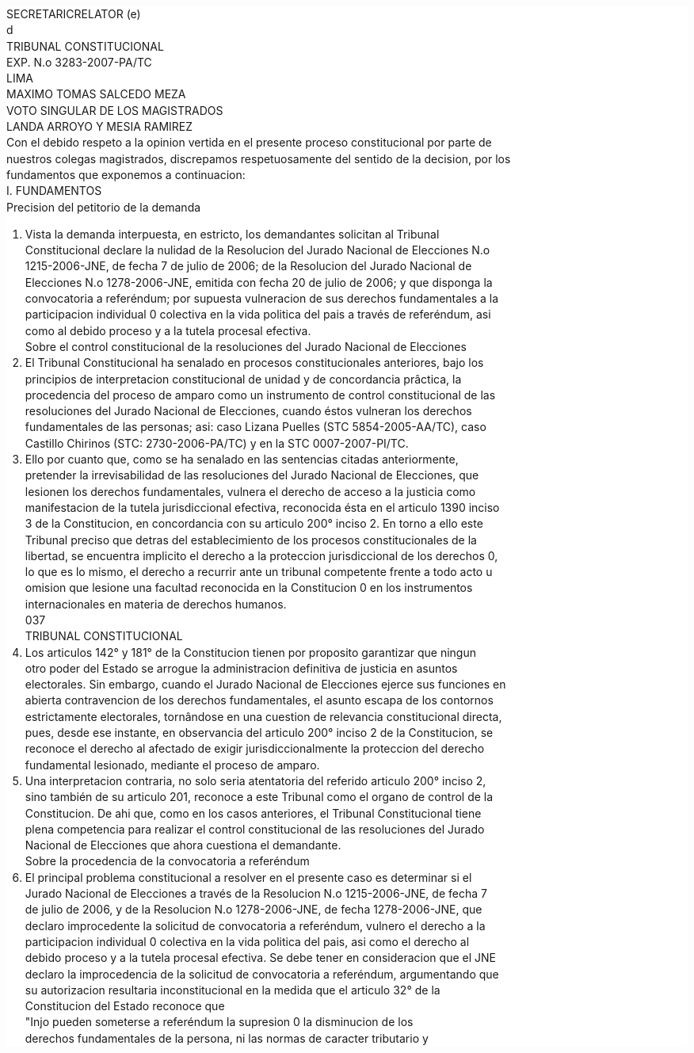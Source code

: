 SECRETARICRELATOR (e)  
d  
TRIBUNAL CONSTITUCIONAL  
EXP. N.o 3283-2007-PA/TC  
LIMA  
MAXIMO TOMAS SALCEDO MEZA  
VOTO SINGULAR DE LOS MAGISTRADOS  
LANDA ARROYO Y MESIA RAMIREZ  
Con el debido respeto a la opinion vertida en el presente proceso constitucional por parte de  
nuestros colegas magistrados, discrepamos respetuosamente del sentido de la decision, por los  
fundamentos que exponemos a continuacion:  
I. FUNDAMENTOS  
Precision del petitorio de la demanda  
1. Vista la demanda interpuesta, en estricto, los demandantes solicitan al Tribunal  
Constitucional declare la nulidad de la Resolucion del Jurado Nacional de Elecciones N.o  
1215-2006-JNE, de fecha 7 de julio de 2006; de la Resolucion del Jurado Nacional de  
Elecciones N.o 1278-2006-JNE, emitida con fecha 20 de julio de 2006; y que disponga la  
convocatoria a referéndum; por supuesta vulneracion de sus derechos fundamentales a la  
participacion individual 0 colectiva en la vida politica del pais a través de referéndum, asi  
como al debido proceso y a la tutela procesal efectiva.  
Sobre el control constitucional de la resoluciones del Jurado Nacional de Elecciones  
2. El Tribunal Constitucional ha senalado en procesos constitucionales anteriores, bajo los  
principios de interpretacion constitucional de unidad y de concordancia prâctica, la  
procedencia del proceso de amparo como un instrumento de control constitucional de las  
resoluciones del Jurado Nacional de Elecciones, cuando éstos vulneran los derechos  
fundamentales de las personas; asi: caso Lizana Puelles (STC 5854-2005-AA/TC), caso  
Castillo Chirinos (STC: 2730-2006-PA/TC) y en la STC 0007-2007-PI/TC.  
3. Ello por cuanto que, como se ha senalado en las sentencias citadas anteriormente,  
pretender la irrevisabilidad de las resoluciones del Jurado Nacional de Elecciones, que  
lesionen los derechos fundamentales, vulnera el derecho de acceso a la justicia como  
manifestacion de la tutela jurisdiccional efectiva, reconocida ésta en el articulo 1390 inciso  
3 de la Constitucion, en concordancia con su articulo 200° inciso 2. En torno a ello este  
Tribunal preciso que detras del establecimiento de los procesos constitucionales de la  
libertad, se encuentra implicito el derecho a la proteccion jurisdiccional de los derechos 0,  
lo que es lo mismo, el derecho a recurrir ante un tribunal competente frente a todo acto u  
omision que lesione una facultad reconocida en la Constitucion 0 en los instrumentos  
internacionales en materia de derechos humanos.  
037  
TRIBUNAL CONSTITUCIONAL  
4. Los articulos 142° y 181° de la Constitucion tienen por proposito garantizar que ningun  
otro poder del Estado se arrogue la administracion definitiva de justicia en asuntos  
electorales. Sin embargo, cuando el Jurado Nacional de Elecciones ejerce sus funciones en  
abierta contravencion de los derechos fundamentales, el asunto escapa de los contornos  
estrictamente electorales, tornândose en una cuestion de relevancia constitucional directa,  
pues, desde ese instante, en observancia del articulo 200° inciso 2 de la Constitucion, se  
reconoce el derecho al afectado de exigir jurisdiccionalmente la proteccion del derecho  
fundamental lesionado, mediante el proceso de amparo.  
5. Una interpretacion contraria, no solo seria atentatoria del referido articulo 200° inciso 2,  
sino también de su articulo 201, reconoce a este Tribunal como el organo de control de la  
Constitucion. De ahi que, como en los casos anteriores, el Tribunal Constitucional tiene  
plena competencia para realizar el control constitucional de las resoluciones del Jurado  
Nacional de Elecciones que ahora cuestiona el demandante.  
Sobre la procedencia de la convocatoria a referéndum  
6. El principal problema constitucional a resolver en el presente caso es determinar si el  
Jurado Nacional de Elecciones a través de la Resolucion N.o 1215-2006-JNE, de fecha 7  
de julio de 2006, y de la Resolucion N.o 1278-2006-JNE, de fecha 1278-2006-JNE, que  
declaro improcedente la solicitud de convocatoria a referéndum, vulnero el derecho a la  
participacion individual 0 colectiva en la vida politica del pais, asi como el derecho al  
debido proceso y a la tutela procesal efectiva. Se debe tener en consideracion que el JNE  
declaro la improcedencia de la solicitud de convocatoria a referéndum, argumentando que  
su autorizacion resultaria inconstitucional en la medida que el articulo 32° de la  
Constitucion del Estado reconoce que  
"Injo pueden someterse a referéndum la supresion 0 la disminucion de los  
derechos fundamentales de la persona, ni las normas de caracter tributario y  